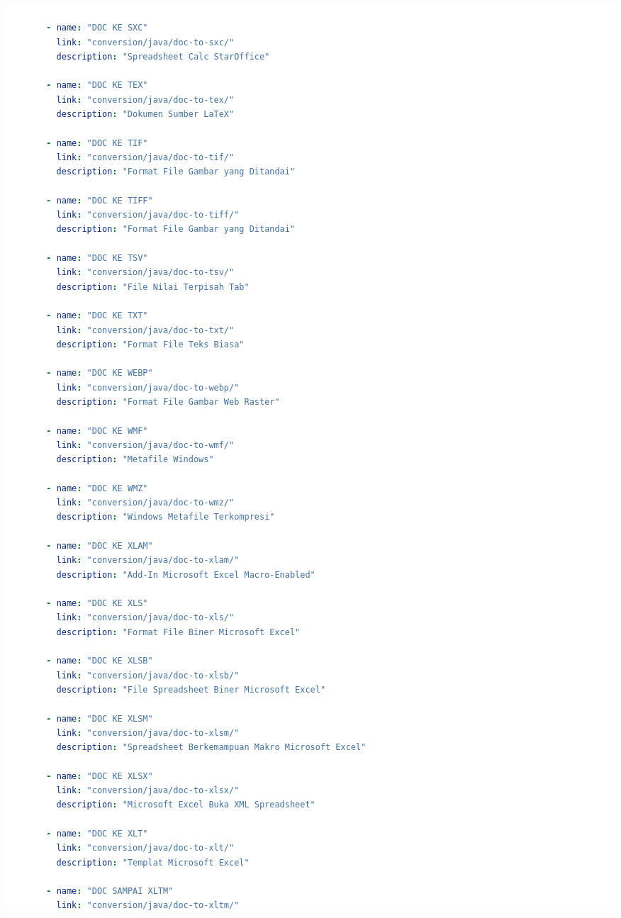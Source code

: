 ```yaml

        - name: "DOC KE SXC"
          link: "conversion/java/doc-to-sxc/"
          description: "Spreadsheet Calc StarOffice"

        - name: "DOC KE TEX"
          link: "conversion/java/doc-to-tex/"
          description: "Dokumen Sumber LaTeX"

        - name: "DOC KE TIF"
          link: "conversion/java/doc-to-tif/"
          description: "Format File Gambar yang Ditandai"

        - name: "DOC KE TIFF"
          link: "conversion/java/doc-to-tiff/"
          description: "Format File Gambar yang Ditandai"

        - name: "DOC KE TSV"
          link: "conversion/java/doc-to-tsv/"
          description: "File Nilai Terpisah Tab"

        - name: "DOC KE TXT"
          link: "conversion/java/doc-to-txt/"
          description: "Format File Teks Biasa"

        - name: "DOC KE WEBP"
          link: "conversion/java/doc-to-webp/"
          description: "Format File Gambar Web Raster"

        - name: "DOC KE WMF"
          link: "conversion/java/doc-to-wmf/"
          description: "Metafile Windows"

        - name: "DOC KE WMZ"
          link: "conversion/java/doc-to-wmz/"
          description: "Windows Metafile Terkompresi"

        - name: "DOC KE XLAM"
          link: "conversion/java/doc-to-xlam/"
          description: "Add-In Microsoft Excel Macro-Enabled"

        - name: "DOC KE XLS"
          link: "conversion/java/doc-to-xls/"
          description: "Format File Biner Microsoft Excel"

        - name: "DOC KE XLSB"
          link: "conversion/java/doc-to-xlsb/"
          description: "File Spreadsheet Biner Microsoft Excel"

        - name: "DOC KE XLSM"
          link: "conversion/java/doc-to-xlsm/"
          description: "Spreadsheet Berkemampuan Makro Microsoft Excel"

        - name: "DOC KE XLSX"
          link: "conversion/java/doc-to-xlsx/"
          description: "Microsoft Excel Buka XML Spreadsheet"

        - name: "DOC KE XLT"
          link: "conversion/java/doc-to-xlt/"
          description: "Templat Microsoft Excel"

        - name: "DOC SAMPAI XLTM"
          link: "conversion/java/doc-to-xltm/"
```